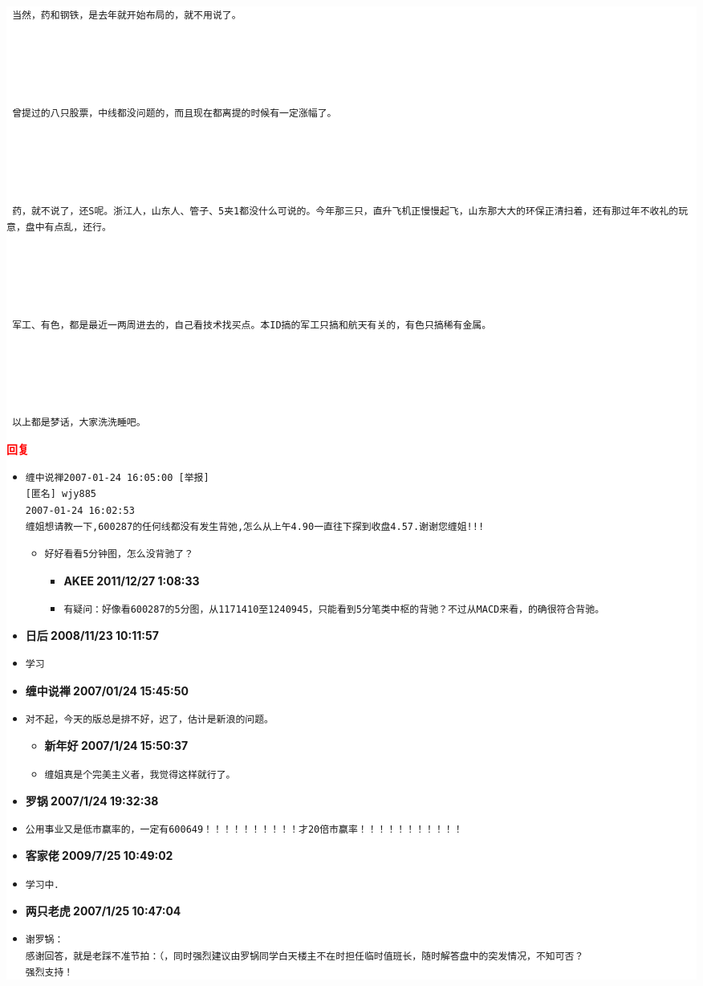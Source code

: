     
     
    
    
     当然，药和钢铁，是去年就开始布局的，就不用说了。
    
    
     
    
    
     曾提过的八只股票，中线都没问题的，而且现在都离提的时候有一定涨幅了。
    
    
     
    
    
     药，就不说了，还S呢。浙江人，山东人、管子、5夹1都没什么可说的。今年那三只，直升飞机正慢慢起飞，山东那大大的环保正清扫着，还有那过年不收礼的玩意，盘中有点乱，还行。
    
    
     
    
    
     军工、有色，都是最近一两周进去的，自己看技术找买点。本ID搞的军工只搞和航天有关的，有色只搞稀有金属。
    
    
     
    
    
     以上都是梦话，大家洗洗睡吧。
    
    
     
    
  
 





<font color='red'>**回复**</font>


- ```
  缠中说禅2007-01-24 16:05:00 [举报]
  [匿名] wjy885 
  2007-01-24 16:02:53 
  缠姐想请教一下,600287的任何线都没有发生背弛,怎么从上午4.90一直往下探到收盘4.57.谢谢您缠姐!!! 
  ```
   - ```
     好好看看5分钟图，怎么没背驰了？
     ```
      - **AKEE 2011/12/27 1:08:33**
      - ```
        有疑问：好像看600287的5分图，从1171410至1240945，只能看到5分笔类中枢的背驰？不过从MACD来看，的确很符合背驰。
        ```
- **日后 2008/11/23 10:11:57**
- ```
  学习
  ```
- **缠中说禅  2007/01/24 15:45:50**
- ```
  对不起，今天的版总是排不好，迟了，估计是新浪的问题。 
  ```
   - **新年好 2007/1/24 15:50:37**
   - ```
     缠姐真是个完美主义者，我觉得这样就行了。
     ```
- **罗锅 2007/1/24 19:32:38**
- ```
  公用事业又是低市赢率的，一定有600649！！！！！！！！！！才20倍市赢率！！！！！！！！！！！
  ```
- **客家佬 2009/7/25 10:49:02**
- ```
  学习中．
  ```
- **两只老虎 2007/1/25 10:47:04**
- ```
  谢罗锅：
  感谢回答，就是老踩不准节拍：（，同时强烈建议由罗锅同学白天楼主不在时担任临时值班长，随时解答盘中的突发情况，不知可否？ 
  强烈支持！
  ```